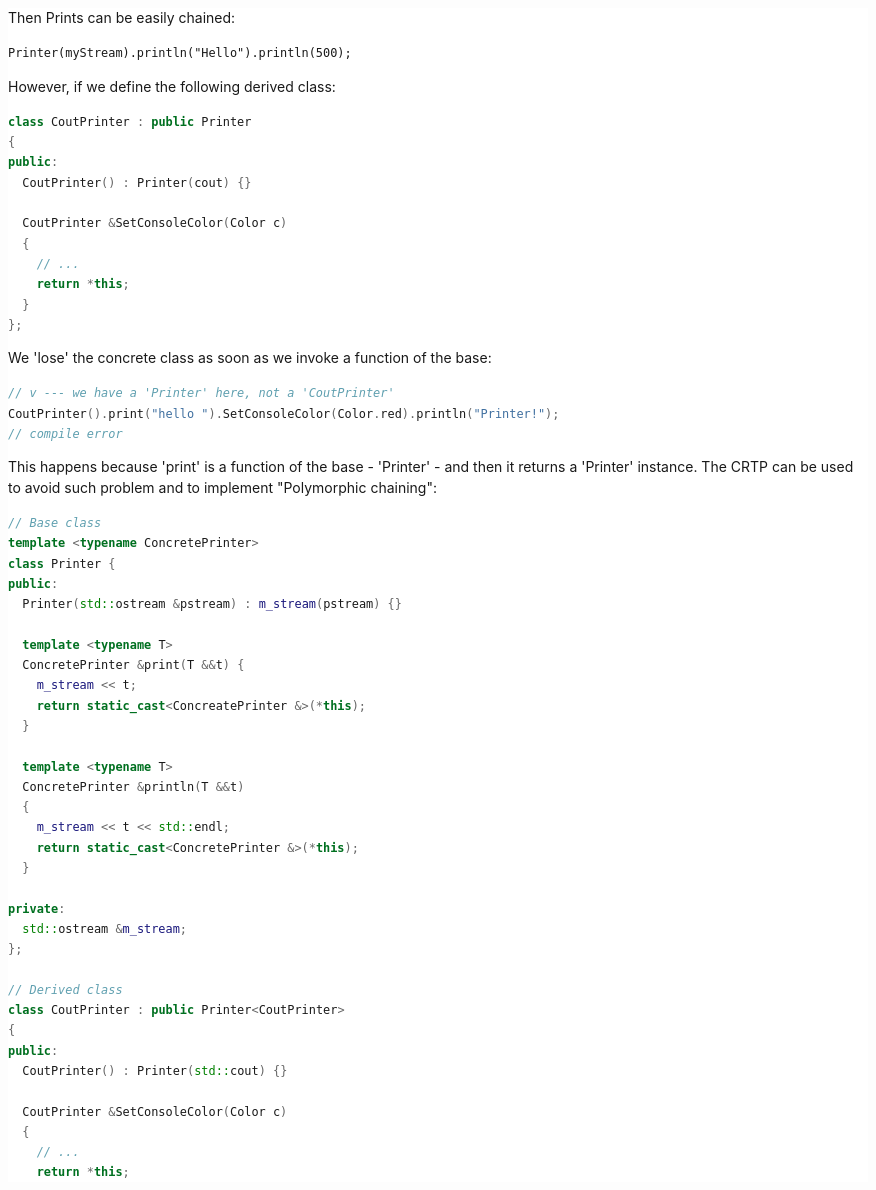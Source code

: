 ```c++
```
Then Prints can be easily chained:
```shell
Printer(myStream).println("Hello").println(500);
```

However, if we define the following derived class:

```c++
class CoutPrinter : public Printer
{
public:
  CoutPrinter() : Printer(cout) {}
  
  CoutPrinter &SetConsoleColor(Color c)
  {
    // ...
    return *this;
  }
};
```

We 'lose' the concrete class as soon as we invoke a function of the base:

```c++
// v --- we have a 'Printer' here, not a 'CoutPrinter'
CoutPrinter().print("hello ").SetConsoleColor(Color.red).println("Printer!");
// compile error
```
This happens because 'print' is a function of the base - 'Printer' - and then it returns a 'Printer' instance.
The CRTP can be used to avoid such problem and to implement "Polymorphic chaining":

```c++
// Base class
template <typename ConcretePrinter>
class Printer {
public:
  Printer(std::ostream &pstream) : m_stream(pstream) {}
  
  template <typename T>
  ConcretePrinter &print(T &&t) {
    m_stream << t;
    return static_cast<ConcreatePrinter &>(*this);
  }
  
  template <typename T>
  ConcretePrinter &println(T &&t)
  {
    m_stream << t << std::endl;
    return static_cast<ConcretePrinter &>(*this);
  }
  
private:
  std::ostream &m_stream;
};

// Derived class
class CoutPrinter : public Printer<CoutPrinter>
{
public:
  CoutPrinter() : Printer(std::cout) {}
  
  CoutPrinter &SetConsoleColor(Color c)
  {
    // ...
    return *this;
```